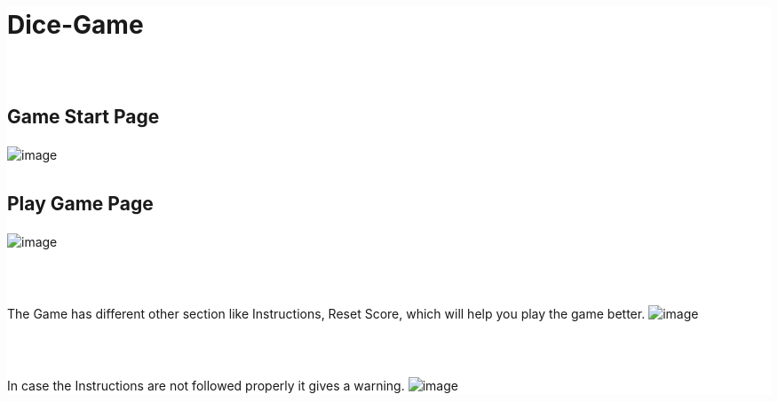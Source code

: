 # Dice-Game
<br>
<h2>Game Start Page</h2>
<img width="1504" alt="image" src="https://github.com/utsav-verma/Dice-Game/assets/67074628/b51cd0e1-3f9e-40fe-a097-42a7fb1f39a4">
<h2> Play Game Page</h2>
<img width="1445" alt="image" src="https://github.com/utsav-verma/Dice-Game/assets/67074628/01f21471-af96-4416-ae60-56fd5b6de76c">
<br/>
<br/>
<br/>
<br/>
The Game has different other section like Instructions, Reset Score, which will help you play the game better.
<img width="1189" alt="image" src="https://github.com/utsav-verma/Dice-Game/assets/67074628/dbb61c82-11ae-4761-8142-bf043a1f3b7e">
<br/>
<br/>
<br/>
<br/>
In case the Instructions are not followed properly it gives a warning.

<img width="1233" alt="image" src="https://github.com/utsav-verma/Dice-Game/assets/67074628/12ffe4db-311d-409e-98a6-4499bbee0db2">



